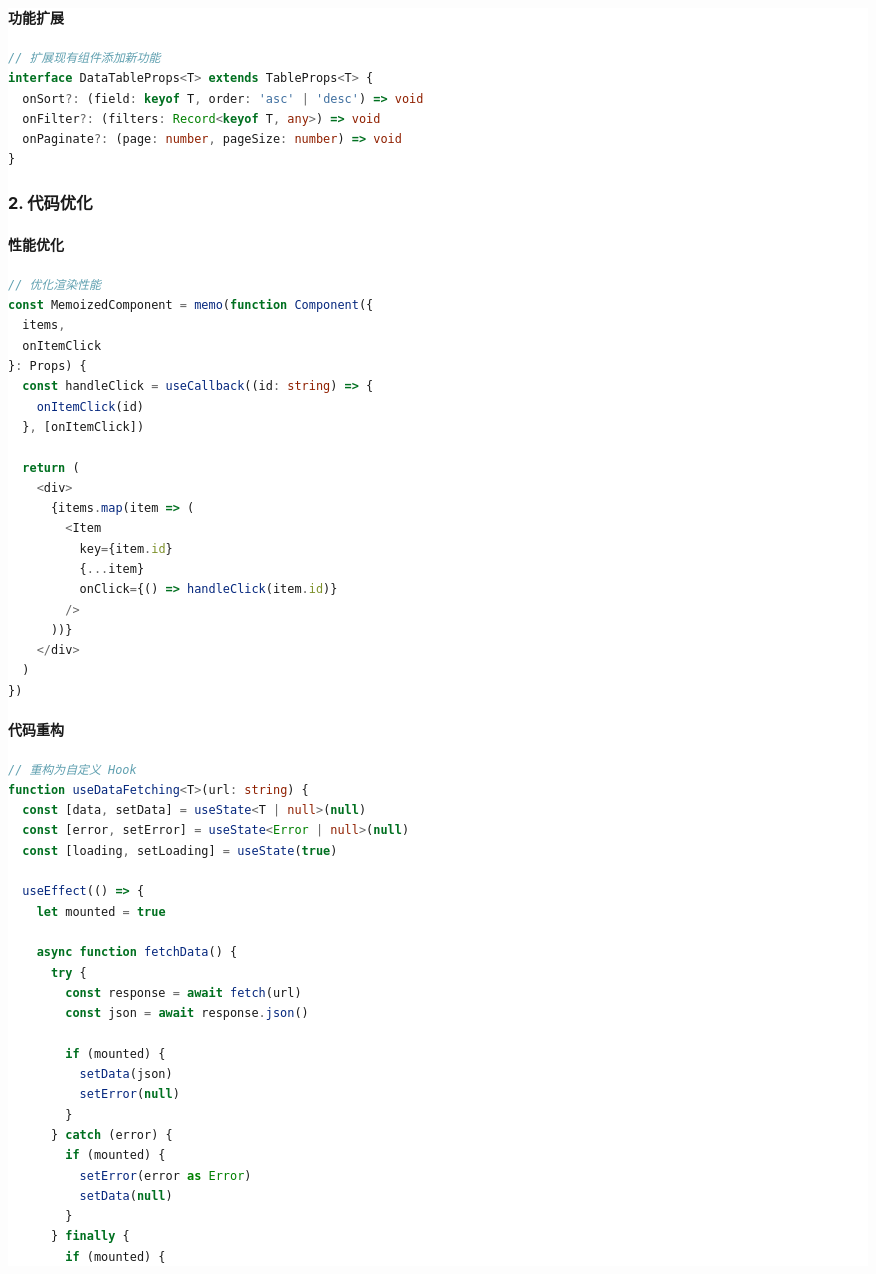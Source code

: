 #### 功能扩展
```typescript
// 扩展现有组件添加新功能
interface DataTableProps<T> extends TableProps<T> {
  onSort?: (field: keyof T, order: 'asc' | 'desc') => void
  onFilter?: (filters: Record<keyof T, any>) => void
  onPaginate?: (page: number, pageSize: number) => void
}
```

### 2. 代码优化

#### 性能优化
```typescript
// 优化渲染性能
const MemoizedComponent = memo(function Component({
  items,
  onItemClick
}: Props) {
  const handleClick = useCallback((id: string) => {
    onItemClick(id)
  }, [onItemClick])

  return (
    <div>
      {items.map(item => (
        <Item
          key={item.id}
          {...item}
          onClick={() => handleClick(item.id)}
        />
      ))}
    </div>
  )
})
```

#### 代码重构
```typescript
// 重构为自定义 Hook
function useDataFetching<T>(url: string) {
  const [data, setData] = useState<T | null>(null)
  const [error, setError] = useState<Error | null>(null)
  const [loading, setLoading] = useState(true)

  useEffect(() => {
    let mounted = true

    async function fetchData() {
      try {
        const response = await fetch(url)
        const json = await response.json()
        
        if (mounted) {
          setData(json)
          setError(null)
        }
      } catch (error) {
        if (mounted) {
          setError(error as Error)
          setData(null)
        }
      } finally {
        if (mounted) {
```